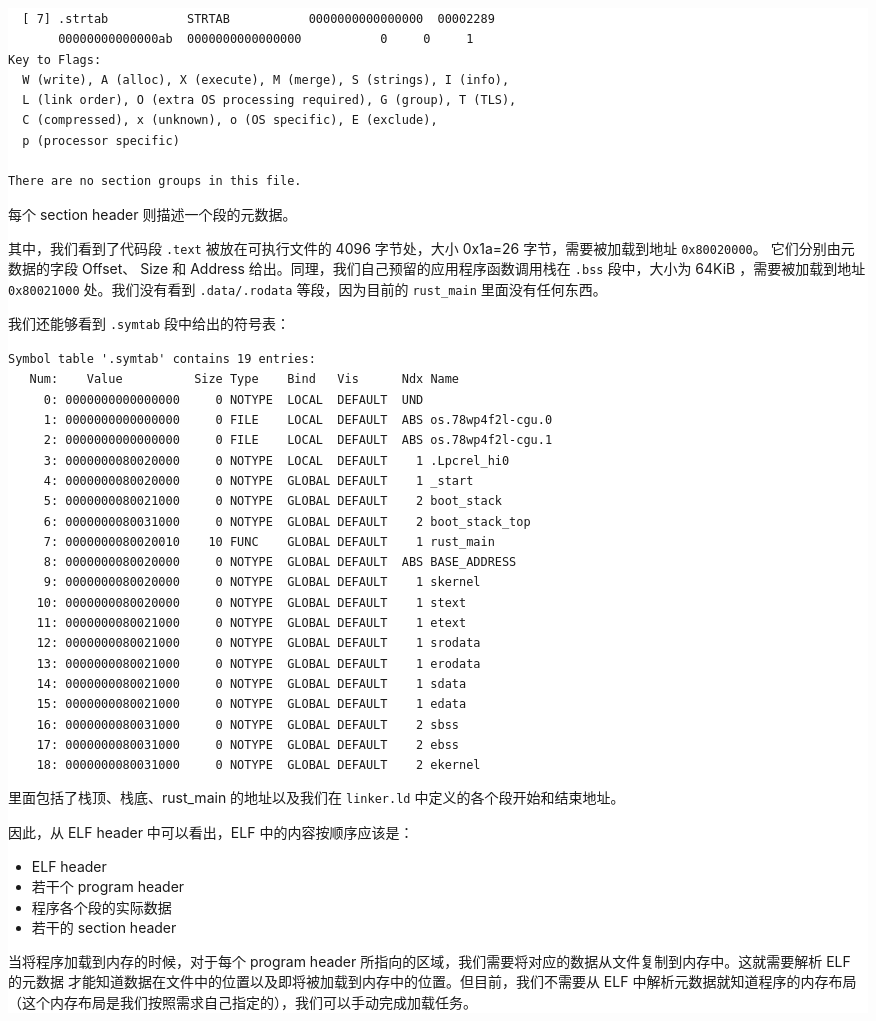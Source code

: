 ```
  [ 7] .strtab           STRTAB           0000000000000000  00002289
       00000000000000ab  0000000000000000           0     0     1
Key to Flags:
  W (write), A (alloc), X (execute), M (merge), S (strings), I (info),
  L (link order), O (extra OS processing required), G (group), T (TLS),
  C (compressed), x (unknown), o (OS specific), E (exclude),
  p (processor specific)

There are no section groups in this file.
```

每个 section header 则描述一个段的元数据。

其中，我们看到了代码段 `.text` 被放在可执行文件的 4096 字节处，大小 0x1a=26 字节，需要被加载到地址 `0x80020000`。 它们分别由元数据的字段 Offset、 Size 和 Address 给出。同理，我们自己预留的应用程序函数调用栈在 `.bss` 段中，大小为 64KiB ，需要被加载到地址 `0x80021000` 处。我们没有看到 `.data/.rodata` 等段，因为目前的 `rust_main` 里面没有任何东西。

我们还能够看到 `.symtab` 段中给出的符号表：

```
Symbol table '.symtab' contains 19 entries:
   Num:    Value          Size Type    Bind   Vis      Ndx Name
     0: 0000000000000000     0 NOTYPE  LOCAL  DEFAULT  UND 
     1: 0000000000000000     0 FILE    LOCAL  DEFAULT  ABS os.78wp4f2l-cgu.0
     2: 0000000000000000     0 FILE    LOCAL  DEFAULT  ABS os.78wp4f2l-cgu.1
     3: 0000000080020000     0 NOTYPE  LOCAL  DEFAULT    1 .Lpcrel_hi0
     4: 0000000080020000     0 NOTYPE  GLOBAL DEFAULT    1 _start
     5: 0000000080021000     0 NOTYPE  GLOBAL DEFAULT    2 boot_stack
     6: 0000000080031000     0 NOTYPE  GLOBAL DEFAULT    2 boot_stack_top
     7: 0000000080020010    10 FUNC    GLOBAL DEFAULT    1 rust_main
     8: 0000000080020000     0 NOTYPE  GLOBAL DEFAULT  ABS BASE_ADDRESS
     9: 0000000080020000     0 NOTYPE  GLOBAL DEFAULT    1 skernel
    10: 0000000080020000     0 NOTYPE  GLOBAL DEFAULT    1 stext
    11: 0000000080021000     0 NOTYPE  GLOBAL DEFAULT    1 etext
    12: 0000000080021000     0 NOTYPE  GLOBAL DEFAULT    1 srodata
    13: 0000000080021000     0 NOTYPE  GLOBAL DEFAULT    1 erodata
    14: 0000000080021000     0 NOTYPE  GLOBAL DEFAULT    1 sdata
    15: 0000000080021000     0 NOTYPE  GLOBAL DEFAULT    1 edata
    16: 0000000080031000     0 NOTYPE  GLOBAL DEFAULT    2 sbss
    17: 0000000080031000     0 NOTYPE  GLOBAL DEFAULT    2 ebss
    18: 0000000080031000     0 NOTYPE  GLOBAL DEFAULT    2 ekernel
```

里面包括了栈顶、栈底、rust_main 的地址以及我们在 `linker.ld` 中定义的各个段开始和结束地址。

因此，从 ELF header 中可以看出，ELF 中的内容按顺序应该是：

- ELF header
- 若干个 program header
- 程序各个段的实际数据
- 若干的 section header

当将程序加载到内存的时候，对于每个 program header 所指向的区域，我们需要将对应的数据从文件复制到内存中。这就需要解析 ELF 的元数据 才能知道数据在文件中的位置以及即将被加载到内存中的位置。但目前，我们不需要从 ELF 中解析元数据就知道程序的内存布局 （这个内存布局是我们按照需求自己指定的），我们可以手动完成加载任务。


[^’cargo new‘ 命令]: 获取项目的名称（os）